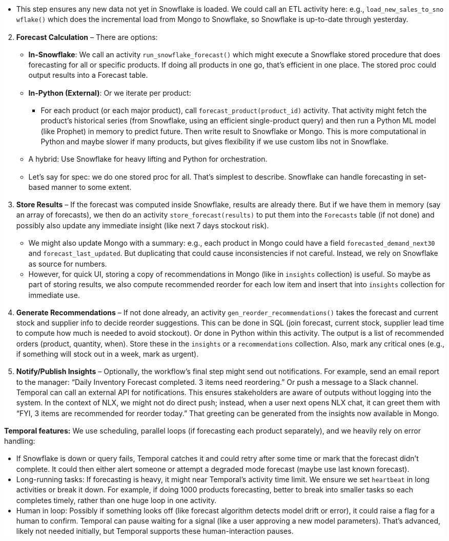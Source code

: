    * This step ensures any new data not yet in Snowflake is loaded. We could call an ETL activity here: e.g., `load_new_sales_to_snowflake()` which does the incremental load from Mongo to Snowflake, so Snowflake is up-to-date through yesterday.
2. **Forecast Calculation** – There are options:

   * **In-Snowflake**: We call an activity `run_snowflake_forecast()` which might execute a Snowflake stored procedure that does forecasting for all or specific products. If doing all products in one go, that’s efficient in one place. The stored proc could output results into a Forecast table.
   * **In-Python (External)**: Or we iterate per product:

     * For each product (or each major product), call `forecast_product(product_id)` activity. That activity might fetch the product’s historical series (from Snowflake, using an efficient single-product query) and then run a Python ML model (like Prophet) in memory to predict future. Then write result to Snowflake or Mongo. This is more computational in Python and maybe slower if many products, but gives flexibility if we use custom libs not in Snowflake.
   * A hybrid: Use Snowflake for heavy lifting and Python for orchestration.
   * Let’s say for spec: we do one stored proc for all. That’s simplest to describe. Snowflake can handle forecasting in set-based manner to some extent.
3. **Store Results** – If the forecast was computed inside Snowflake, results are already there. But if we have them in memory (say an array of forecasts), we then do an activity `store_forecast(results)` to put them into the `Forecasts` table (if not done) and possibly also update any immediate insight (like next 7 days stockout risk).

   * We might also update Mongo with a summary: e.g., each product in Mongo could have a field `forecasted_demand_next30` and `forecast_last_updated`. But duplicating that could cause inconsistencies if not careful. Instead, we rely on Snowflake as source for numbers.
   * However, for quick UI, storing a copy of recommendations in Mongo (like in `insights` collection) is useful. So maybe as part of storing results, we also compute recommended reorder for each low item and insert that into `insights` collection for immediate use.
4. **Generate Recommendations** – If not done already, an activity `gen_reorder_recommendations()` takes the forecast and current stock and supplier info to decide reorder suggestions. This can be done in SQL (join forecast, current stock, supplier lead time to compute how much is needed to avoid stockout). Or done in Python within this activity. The output is a list of recommended orders (product, quantity, when). Store these in the `insights` or a `recommendations` collection. Also, mark any critical ones (e.g., if something will stock out in a week, mark as urgent).
5. **Notify/Publish Insights** – Optionally, the workflow’s final step might send out notifications. For example, send an email report to the manager: “Daily Inventory Forecast completed. 3 items need reordering.” Or push a message to a Slack channel. Temporal can call an external API for notifications. This ensures stakeholders are aware of outputs without logging into the system. In the context of NLX, we might not do direct push; instead, when a user next opens NLX chat, it can greet them with “FYI, 3 items are recommended for reorder today.” That greeting can be generated from the insights now available in Mongo.

**Temporal features:** We use scheduling, parallel loops (if forecasting each product separately), and we heavily rely on error handling:

* If Snowflake is down or query fails, Temporal catches it and could retry after some time or mark that the forecast didn’t complete. It could then either alert someone or attempt a degraded mode forecast (maybe use last known forecast).
* Long-running tasks: If forecasting is heavy, it might near Temporal’s activity time limit. We ensure we set `heartbeat` in long activities or break it down. For example, if doing 1000 products forecasting, better to break into smaller tasks so each completes timely, rather than one huge loop in one activity.
* Human in loop: Possibly if something looks off (like forecast algorithm detects model drift or error), it could raise a flag for a human to confirm. Temporal can pause waiting for a signal (like a user approving a new model parameters). That’s advanced, likely not needed initially, but Temporal supports these human-interaction pauses.
